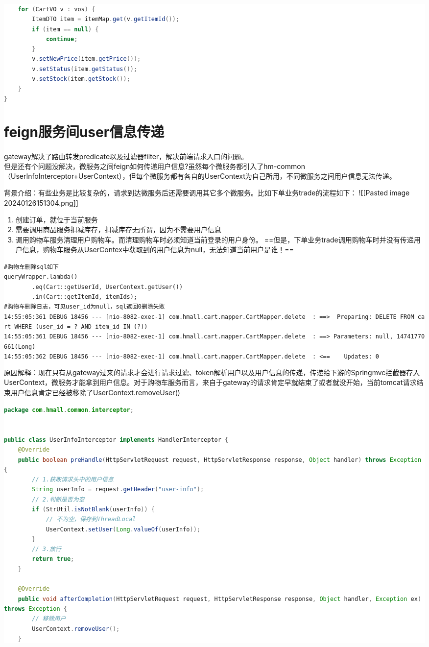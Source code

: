 ```java
    for (CartVO v : vos) {  
        ItemDTO item = itemMap.get(v.getItemId());  
        if (item == null) {  
            continue;  
        }  
        v.setNewPrice(item.getPrice());  
        v.setStatus(item.getStatus());  
        v.setStock(item.getStock());  
    }  
}
```
# feign服务间user信息传递
gateway解决了路由转发predicate以及过滤器filter，解决前端请求入口的问题。  
但是还有个问题没解决，微服务之间feign如何传递用户信息?虽然每个微服务都引入了hm-common（UserInfoInterceptor+UserContext），但每个微服务都有各自的UserContext为自己所用，不同微服务之间用户信息无法传递。

背景介绍：有些业务是比较复杂的，请求到达微服务后还需要调用其它多个微服务。比如下单业务trade的流程如下：
![[Pasted image 20240126151304.png]]
1. 创建订单，就位于当前服务
2. 需要调用商品服务扣减库存，扣减库存无所谓，因为不需要用户信息
3. 调用购物车服务清理用户购物车。而清理购物车时必须知道当前登录的用户身份。
==但是，下单业务trade调用购物车时并没有传递用户信息，购物车服务从UserContex中获取到的用户信息为null，无法知道当前用户是谁！==
```shell
#购物车删除sql如下
queryWrapper.lambda()  
        .eq(Cart::getUserId, UserContext.getUser())  
        .in(Cart::getItemId, itemIds);
#购物车删除日志，可见user_id为null，sql返回0删除失败
14:55:05:361 DEBUG 18456 --- [nio-8082-exec-1] com.hmall.cart.mapper.CartMapper.delete  : ==>  Preparing: DELETE FROM cart WHERE (user_id = ? AND item_id IN (?))
14:55:05:361 DEBUG 18456 --- [nio-8082-exec-1] com.hmall.cart.mapper.CartMapper.delete  : ==> Parameters: null, 14741770661(Long)
14:55:05:362 DEBUG 18456 --- [nio-8082-exec-1] com.hmall.cart.mapper.CartMapper.delete  : <==    Updates: 0
```
原因解释：现在只有从gateway过来的请求才会进行请求过滤、token解析用户以及用户信息的传递，传递给下游的Springmvc拦截器存入UserContext，微服务才能拿到用户信息。对于购物车服务而言，来自于gateway的请求肯定早就结束了或者就没开始，当前tomcat请求结束用户信息肯定已经被移除了UserContext.removeUser()
```java
package com.hmall.common.interceptor;  
  
  
public class UserInfoInterceptor implements HandlerInterceptor {  
    @Override  
    public boolean preHandle(HttpServletRequest request, HttpServletResponse response, Object handler) throws Exception {  
        // 1.获取请求头中的用户信息  
        String userInfo = request.getHeader("user-info");  
        // 2.判断是否为空  
        if (StrUtil.isNotBlank(userInfo)) {  
            // 不为空，保存到ThreadLocal  
            UserContext.setUser(Long.valueOf(userInfo));  
        }  
        // 3.放行  
        return true;  
    }  
  
    @Override  
    public void afterCompletion(HttpServletRequest request, HttpServletResponse response, Object handler, Exception ex) throws Exception {  
        // 移除用户  
        UserContext.removeUser();  
    }  
```